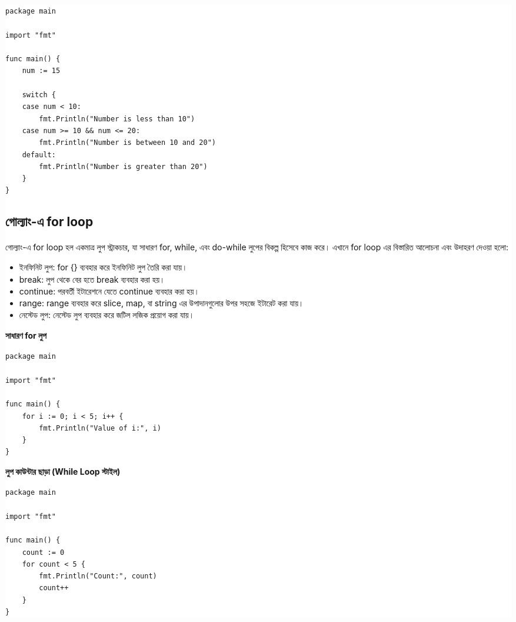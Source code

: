   ~~~
  package main

  import "fmt"

  func main() {
      num := 15

      switch {
      case num < 10:
          fmt.Println("Number is less than 10")
      case num >= 10 && num <= 20:
          fmt.Println("Number is between 10 and 20")
      default:
          fmt.Println("Number is greater than 20")
      }
  }
  ~~~


## গোল্যাং-এ for loop
   গোল্যাং-এ for loop হল একমাত্র লুপ স্ট্রাকচার, যা সাধারণ for, while, এবং do-while লুপের বিকল্প হিসেবে কাজ করে। এখানে for loop এর বিস্তারিত আলোচনা এবং উদাহরণ দেওয়া হলো:

   - ইনফিনিট লুপ: for {} ব্যবহার করে ইনফিনিট লুপ তৈরি করা যায়।
   - break: লুপ থেকে বের হতে break ব্যবহার করা হয়।
   - continue: পরবর্তী ইটারেশনে যেতে continue ব্যবহার করা হয়।
   - range: range ব্যবহার করে slice, map, বা string এর উপাদানগুলোর উপর সহজে ইটারেট করা যায়।
   - নেস্টেড লুপ: নেস্টেড লুপ ব্যবহার করে জটিল লজিক প্রয়োগ করা যায়।
   
   __সাধারণ for লুপ__
   
   ~~~
   package main

   import "fmt"

   func main() {
       for i := 0; i < 5; i++ {
           fmt.Println("Value of i:", i)
       }
   }
   ~~~

   __লুপ কাউন্টার ছাড়া (While Loop স্টাইল)__
   
   ~~~
   package main

   import "fmt"

   func main() {
       count := 0
       for count < 5 {
           fmt.Println("Count:", count)
           count++
       }
   }
   ~~~
